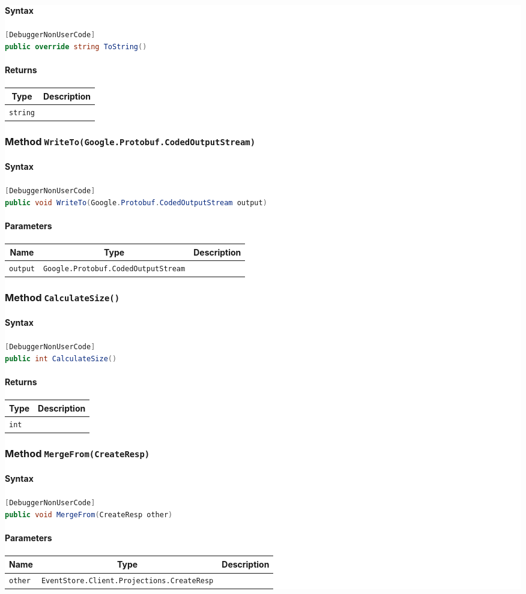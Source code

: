 #### Syntax
```csharp
[DebuggerNonUserCode]
public override string ToString()
```
#### Returns
Type | Description
--- | ---
`string` | 



### Method `WriteTo(Google.Protobuf.CodedOutputStream)`

#### Syntax
```csharp
[DebuggerNonUserCode]
public void WriteTo(Google.Protobuf.CodedOutputStream output)
```
#### Parameters
Name | Type | Description
--- | --- | ---
`output` | `Google.Protobuf.CodedOutputStream` | 



### Method `CalculateSize()`

#### Syntax
```csharp
[DebuggerNonUserCode]
public int CalculateSize()
```
#### Returns
Type | Description
--- | ---
`int` | 



### Method `MergeFrom(CreateResp)`

#### Syntax
```csharp
[DebuggerNonUserCode]
public void MergeFrom(CreateResp other)
```
#### Parameters
Name | Type | Description
--- | --- | ---
`other` | `EventStore.Client.Projections.CreateResp` | 


